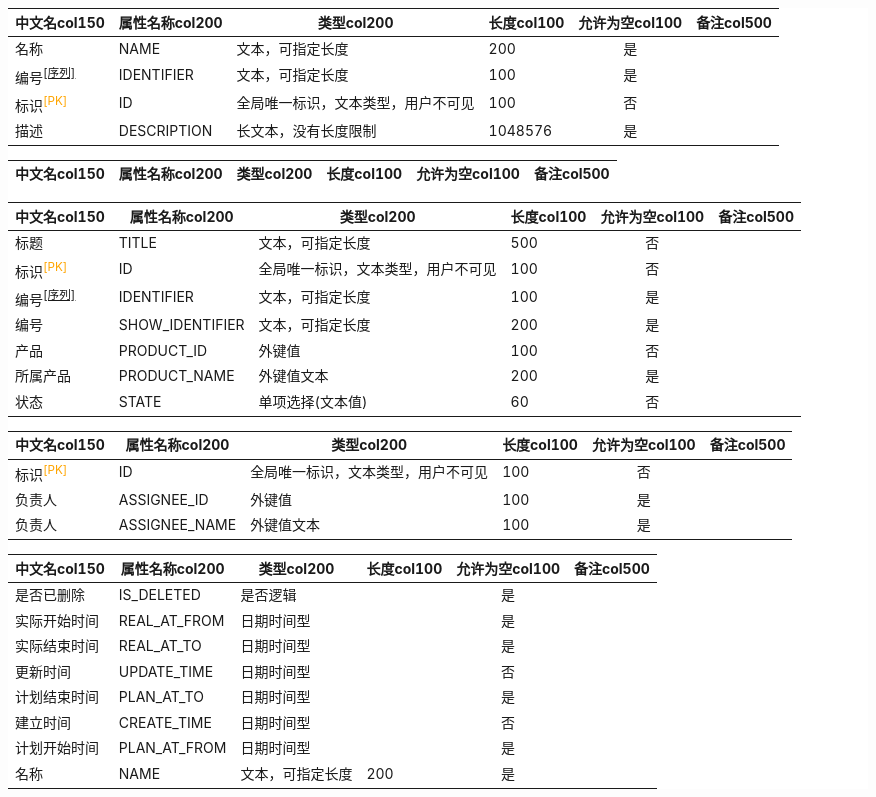 <el-row>
<el-tabs v-model="show_field_group">

<el-tab-pane label="属性组" name="field_group_DEFGroup">

|    中文名col150 | 属性名称col200           | 类型col200     | 长度col100    |允许为空col100    |  备注col500  |
| --------   |------------| -----  | -----  | :----: | -------- |
|名称|NAME|文本，可指定长度|200|是||
|编号<sup class="footnote-symbol">[[序列]](index/sequence_index#seq_idea_id)</sup>|IDENTIFIER|文本，可指定长度|100|是||
|标识<sup class="footnote-symbol"><font color=orange>[PK]</font></sup>|ID|全局唯一标识，文本类型，用户不可见|100|否||
|描述|DESCRIPTION|长文本，没有长度限制|1048576|是||

</el-tab-pane>
<el-tab-pane label="通用属性组" name="field_group_DEFGroup_common">

|    中文名col150 | 属性名称col200           | 类型col200     | 长度col100    |允许为空col100    |  备注col500  |
| --------   |------------| -----  | -----  | :----: | -------- |

</el-tab-pane>
<el-tab-pane label="高级搜索" name="field_group_advanced_search">

|    中文名col150 | 属性名称col200           | 类型col200     | 长度col100    |允许为空col100    |  备注col500  |
| --------   |------------| -----  | -----  | :----: | -------- |
|标题|TITLE|文本，可指定长度|500|否||
|标识<sup class="footnote-symbol"><font color=orange>[PK]</font></sup>|ID|全局唯一标识，文本类型，用户不可见|100|否||
|编号<sup class="footnote-symbol">[[序列]](index/sequence_index#seq_idea_id)</sup>|IDENTIFIER|文本，可指定长度|100|是||
|编号|SHOW_IDENTIFIER|文本，可指定长度|200|是||
|产品|PRODUCT_ID|外键值|100|否||
|所属产品|PRODUCT_NAME|外键值文本|200|是||
|状态|STATE|单项选择(文本值)|60|否||

</el-tab-pane>
<el-tab-pane label="负责人" name="field_group_assignee">

|    中文名col150 | 属性名称col200           | 类型col200     | 长度col100    |允许为空col100    |  备注col500  |
| --------   |------------| -----  | -----  | :----: | -------- |
|标识<sup class="footnote-symbol"><font color=orange>[PK]</font></sup>|ID|全局唯一标识，文本类型，用户不可见|100|否||
|负责人|ASSIGNEE_ID|外键值|100|是||
|负责人|ASSIGNEE_NAME|外键值文本|100|是||

</el-tab-pane>
<el-tab-pane label="BI查询属性组" name="field_group_bi_search_group">

|    中文名col150 | 属性名称col200           | 类型col200     | 长度col100    |允许为空col100    |  备注col500  |
| --------   |------------| -----  | -----  | :----: | -------- |
|是否已删除|IS_DELETED|是否逻辑||是||
|实际开始时间|REAL_AT_FROM|日期时间型||是||
|实际结束时间|REAL_AT_TO|日期时间型||是||
|更新时间|UPDATE_TIME|日期时间型||否||
|计划结束时间|PLAN_AT_TO|日期时间型||是||
|建立时间|CREATE_TIME|日期时间型||否||
|计划开始时间|PLAN_AT_FROM|日期时间型||是||
|名称|NAME|文本，可指定长度|200|是||